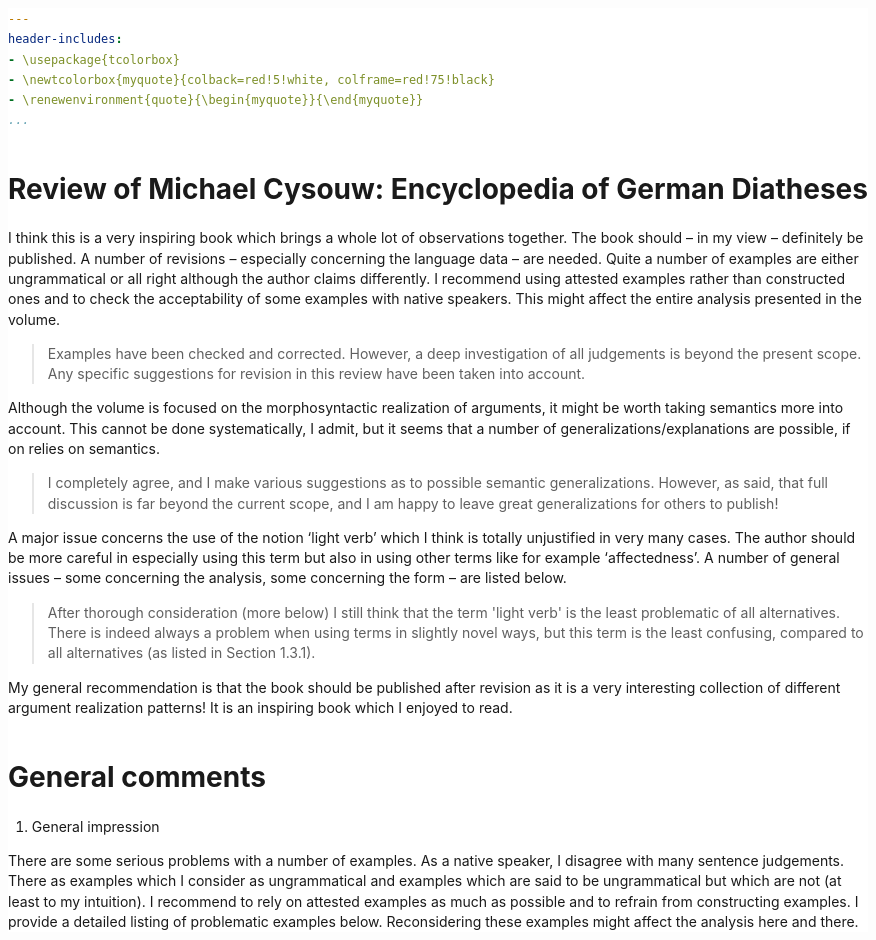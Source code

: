 ```yaml
---
header-includes:
- \usepackage{tcolorbox}
- \newtcolorbox{myquote}{colback=red!5!white, colframe=red!75!black}
- \renewenvironment{quote}{\begin{myquote}}{\end{myquote}}
...
```


# Review of Michael Cysouw: Encyclopedia of German Diatheses

I think this is a very inspiring book which brings a whole lot of observations together. The book should – in my view – definitely be published. A number of revisions – especially concerning the language data – are needed. Quite a number of examples are either ungrammatical or all right although the author claims differently. I recommend using attested examples rather than constructed ones and to check the acceptability of some examples with native speakers. This might affect the entire analysis presented in the volume.

> Examples have been checked and corrected. However, a deep investigation of all judgements is beyond the present scope. Any specific suggestions for revision in this review have been taken into account. 

Although the volume is focused on the morphosyntactic realization of arguments, it might be worth taking semantics more into account. This cannot be done systematically, I admit, but it seems that a number of generalizations/explanations are possible, if on relies on semantics. 

> I completely agree, and I make various suggestions as to possible semantic generalizations. However, as said, that full discussion is far beyond the current scope, and I am happy to leave great generalizations for others to publish!

A major issue concerns the use of the notion ‘light verb’ which I think is totally unjustified in very many cases. The author should be more careful in especially using this term but also in using other terms like for example ‘affectedness’. A number of general issues – some concerning the analysis, some concerning the form – are listed below.

> After thorough consideration (more below) I still think that the term 'light verb' is the least problematic of all alternatives. There is indeed always a problem when using terms in slightly novel ways, but this term is the least confusing, compared to all alternatives (as listed in Section 1.3.1). 

My general recommendation is that the book should be published after revision as it is a very interesting collection of different argument realization patterns! It is an inspiring book which I enjoyed to read.

# General comments

1. General impression

There are some serious problems with a number of examples. As a native speaker, I disagree with many sentence judgements. There as examples which I consider as ungrammatical and examples which are said to be ungrammatical but which are not (at least to my intuition). I recommend to rely on attested examples as much as possible and to refrain from constructing examples. I provide a detailed listing of problematic examples below. Reconsidering these examples might affect the analysis here and there.
